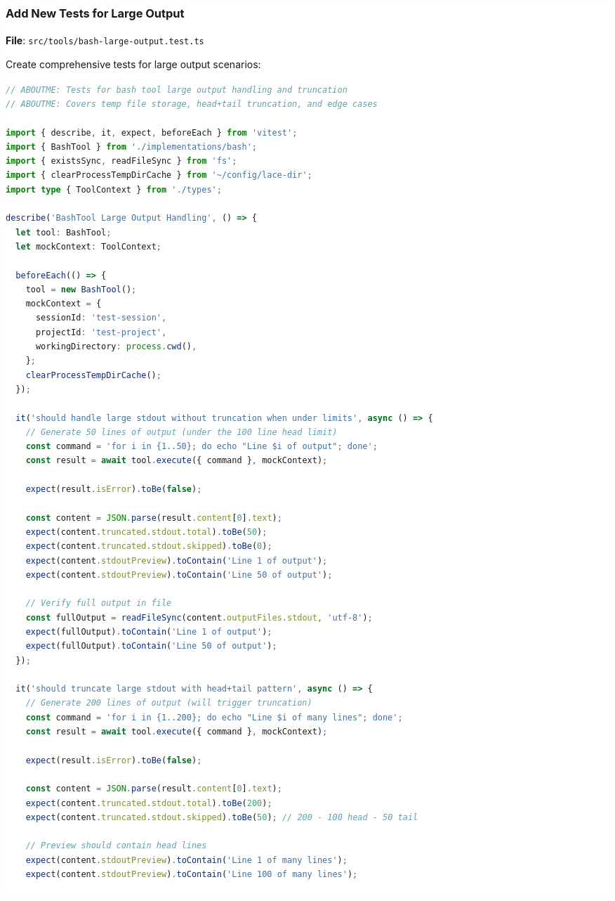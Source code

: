 ### Add New Tests for Large Output

**File**: `src/tools/bash-large-output.test.ts`

Create comprehensive tests for large output scenarios:

```typescript
// ABOUTME: Tests for bash tool large output handling and truncation
// ABOUTME: Covers temp file storage, head+tail truncation, and edge cases

import { describe, it, expect, beforeEach } from 'vitest';
import { BashTool } from './implementations/bash';
import { existsSync, readFileSync } from 'fs';
import { clearProcessTempDirCache } from '~/config/lace-dir';
import type { ToolContext } from './types';

describe('BashTool Large Output Handling', () => {
  let tool: BashTool;
  let mockContext: ToolContext;

  beforeEach(() => {
    tool = new BashTool();
    mockContext = {
      sessionId: 'test-session',
      projectId: 'test-project',
      workingDirectory: process.cwd(),
    };
    clearProcessTempDirCache();
  });

  it('should handle large stdout without truncation when under limits', async () => {
    // Generate 50 lines of output (under the 100 line head limit)
    const command = 'for i in {1..50}; do echo "Line $i of output"; done';
    const result = await tool.execute({ command }, mockContext);
    
    expect(result.isError).toBe(false);
    
    const content = JSON.parse(result.content[0].text);
    expect(content.truncated.stdout.total).toBe(50);
    expect(content.truncated.stdout.skipped).toBe(0);
    expect(content.stdoutPreview).toContain('Line 1 of output');
    expect(content.stdoutPreview).toContain('Line 50 of output');
    
    // Verify full output in file
    const fullOutput = readFileSync(content.outputFiles.stdout, 'utf-8');
    expect(fullOutput).toContain('Line 1 of output');
    expect(fullOutput).toContain('Line 50 of output');
  });

  it('should truncate large stdout with head+tail pattern', async () => {
    // Generate 200 lines of output (will trigger truncation)
    const command = 'for i in {1..200}; do echo "Line $i of many lines"; done';
    const result = await tool.execute({ command }, mockContext);
    
    expect(result.isError).toBe(false);
    
    const content = JSON.parse(result.content[0].text);
    expect(content.truncated.stdout.total).toBe(200);
    expect(content.truncated.stdout.skipped).toBe(50); // 200 - 100 head - 50 tail
    
    // Preview should contain head lines
    expect(content.stdoutPreview).toContain('Line 1 of many lines');
    expect(content.stdoutPreview).toContain('Line 100 of many lines');
    
```
